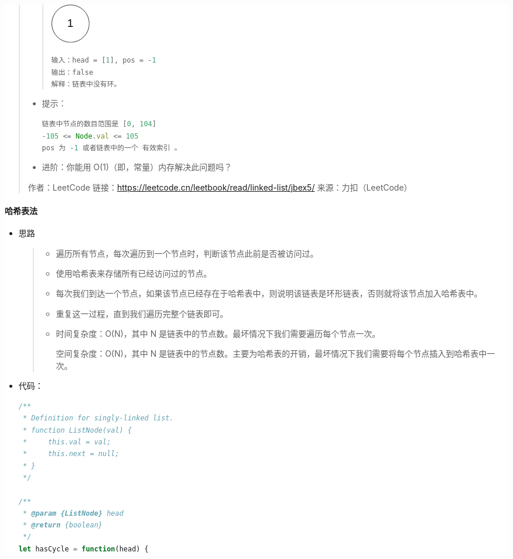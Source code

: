  >   > ![img](../images/链表-判断环3.png)
  >   >
  >   > ```js
  >   > 输入：head = [1], pos = -1
  >   > 输出：false
  >   > 解释：链表中没有环。
  >   > ```
  >
  > * 提示：
  >
  >   ```js
  >   链表中节点的数目范围是 [0, 104]
  >   -105 <= Node.val <= 105
  >   pos 为 -1 或者链表中的一个 有效索引 。
  >   ```
  >
  >   
  >
  > * 进阶：你能用 O(1)（即，常量）内存解决此问题吗？
  >
  > 作者：LeetCode
  > 链接：https://leetcode.cn/leetbook/read/linked-list/jbex5/
  > 来源：力扣（LeetCode）

#### 哈希表法

* 思路

  > * 遍历所有节点，每次遍历到一个节点时，判断该节点此前是否被访问过。
  >
  > * 使用哈希表来存储所有已经访问过的节点。
  >
  > * 每次我们到达一个节点，如果该节点已经存在于哈希表中，则说明该链表是环形链表，否则就将该节点加入哈希表中。
  >
  > * 重复这一过程，直到我们遍历完整个链表即可。
  >
  > * 时间复杂度：O(N)，其中 N 是链表中的节点数。最坏情况下我们需要遍历每个节点一次。
  >
  >   空间复杂度：O(N)，其中 N 是链表中的节点数。主要为哈希表的开销，最坏情况下我们需要将每个节点插入到哈希表中一次。
  >

* 代码：

  ```js
  /**
   * Definition for singly-linked list.
   * function ListNode(val) {
   *     this.val = val;
   *     this.next = null;
   * }
   */
  
  /**
   * @param {ListNode} head
   * @return {boolean}
   */
  let hasCycle = function(head) {
